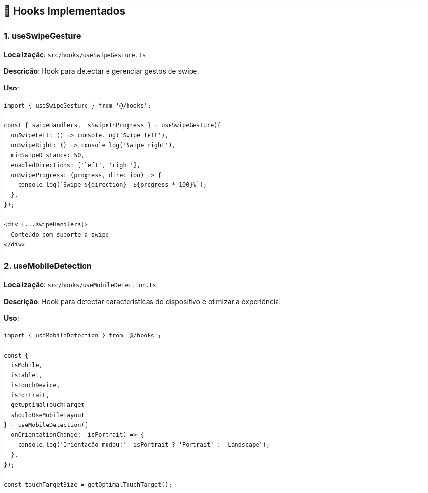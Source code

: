 ## 🎣 Hooks Implementados

### 1. useSwipeGesture

**Localização**: `src/hooks/useSwipeGesture.ts`

**Descrição**: Hook para detectar e gerenciar gestos de swipe.

**Uso**:
```tsx
import { useSwipeGesture } from '@/hooks';

const { swipeHandlers, isSwipeInProgress } = useSwipeGesture({
  onSwipeLeft: () => console.log('Swipe left'),
  onSwipeRight: () => console.log('Swipe right'),
  minSwipeDistance: 50,
  enabledDirections: ['left', 'right'],
  onSwipeProgress: (progress, direction) => {
    console.log(`Swipe ${direction}: ${progress * 100}%`);
  },
});

<div {...swipeHandlers}>
  Conteúdo com suporte a swipe
</div>
```

### 2. useMobileDetection

**Localização**: `src/hooks/useMobileDetection.ts`

**Descrição**: Hook para detectar características do dispositivo e otimizar a experiência.

**Uso**:
```tsx
import { useMobileDetection } from '@/hooks';

const {
  isMobile,
  isTablet,
  isTouchDevice,
  isPortrait,
  getOptimalTouchTarget,
  shouldUseMobileLayout,
} = useMobileDetection({
  onOrientationChange: (isPortrait) => {
    console.log('Orientação mudou:', isPortrait ? 'Portrait' : 'Landscape');
  },
});

const touchTargetSize = getOptimalTouchTarget();
```
